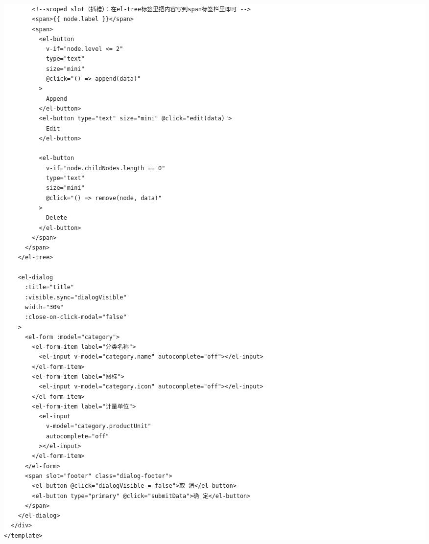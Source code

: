             <!--scoped slot（插槽）：在el-tree标签里把内容写到span标签栏里即可 -->
            <span>{{ node.label }}</span>
            <span>
              <el-button
                v-if="node.level <= 2"
                type="text"
                size="mini"
                @click="() => append(data)"
              >
                Append
              </el-button>
              <el-button type="text" size="mini" @click="edit(data)">
                Edit
              </el-button>
    
              <el-button
                v-if="node.childNodes.length == 0"
                type="text"
                size="mini"
                @click="() => remove(node, data)"
              >
                Delete
              </el-button>
            </span>
          </span>
        </el-tree>
    
        <el-dialog
          :title="title"
          :visible.sync="dialogVisible"
          width="30%"
          :close-on-click-modal="false"
        >
          <el-form :model="category">
            <el-form-item label="分类名称">
              <el-input v-model="category.name" autocomplete="off"></el-input>
            </el-form-item>
            <el-form-item label="图标">
              <el-input v-model="category.icon" autocomplete="off"></el-input>
            </el-form-item>
            <el-form-item label="计量单位">
              <el-input
                v-model="category.productUnit"
                autocomplete="off"
              ></el-input>
            </el-form-item>
          </el-form>
          <span slot="footer" class="dialog-footer">
            <el-button @click="dialogVisible = false">取 消</el-button>
            <el-button type="primary" @click="submitData">确 定</el-button>
          </span>
        </el-dialog>
      </div>
    </template>
    
